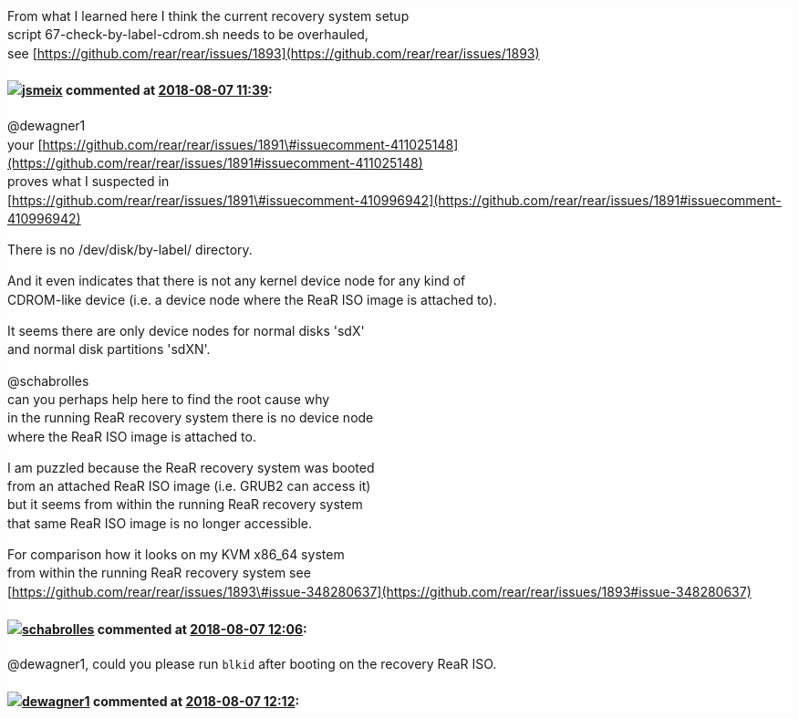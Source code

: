 From what I learned here I think the current recovery system setup  
script 67-check-by-label-cdrom.sh needs to be overhauled,  
see
[https://github.com/rear/rear/issues/1893](https://github.com/rear/rear/issues/1893)

#### <img src="https://avatars.githubusercontent.com/u/1788608?u=925fc54e2ce01551392622446ece427f51e2f0ce&v=4" width="50">[jsmeix](https://github.com/jsmeix) commented at [2018-08-07 11:39](https://github.com/rear/rear/issues/1891#issuecomment-411027324):

@dewagner1  
your
[https://github.com/rear/rear/issues/1891\#issuecomment-411025148](https://github.com/rear/rear/issues/1891#issuecomment-411025148)  
proves what I suspected in  
[https://github.com/rear/rear/issues/1891\#issuecomment-410996942](https://github.com/rear/rear/issues/1891#issuecomment-410996942)

There is no /dev/disk/by-label/ directory.

And it even indicates that there is not any kernel device node for any
kind of  
CDROM-like device (i.e. a device node where the ReaR ISO image is
attached to).

It seems there are only device nodes for normal disks 'sdX'  
and normal disk partitions 'sdXN'.

@schabrolles  
can you perhaps help here to find the root cause why  
in the running ReaR recovery system there is no device node  
where the ReaR ISO image is attached to.

I am puzzled because the ReaR recovery system was booted  
from an attached ReaR ISO image (i.e. GRUB2 can access it)  
but it seems from within the running ReaR recovery system  
that same ReaR ISO image is no longer accessible.

For comparison how it looks on my KVM x86\_64 system  
from within the running ReaR recovery system see  
[https://github.com/rear/rear/issues/1893\#issue-348280637](https://github.com/rear/rear/issues/1893#issue-348280637)

#### <img src="https://avatars.githubusercontent.com/u/19491077?u=0021b16ab426902cbe676f6831f41607bbe4d441&v=4" width="50">[schabrolles](https://github.com/schabrolles) commented at [2018-08-07 12:06](https://github.com/rear/rear/issues/1891#issuecomment-411033276):

@dewagner1, could you please run `blkid` after booting on the recovery
ReaR ISO.

#### <img src="https://avatars.githubusercontent.com/u/42152522?v=4" width="50">[dewagner1](https://github.com/dewagner1) commented at [2018-08-07 12:12](https://github.com/rear/rear/issues/1891#issuecomment-411034838):
